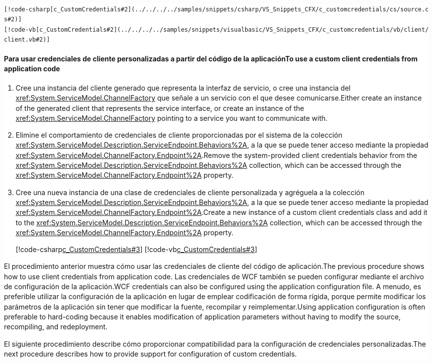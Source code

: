     [!code-csharp[c_CustomCredentials#2](../../../../samples/snippets/csharp/VS_Snippets_CFX/c_customcredentials/cs/source.cs#2)]
    [!code-vb[c_CustomCredentials#2](../../../../samples/snippets/visualbasic/VS_Snippets_CFX/c_customcredentials/vb/client/client.vb#2)]

#### <a name="to-use-a-custom-client-credentials-from-application-code"></a><span data-ttu-id="20c75-154">Para usar credenciales de cliente personalizadas a partir del código de la aplicación</span><span class="sxs-lookup"><span data-stu-id="20c75-154">To use a custom client credentials from application code</span></span>

1. <span data-ttu-id="20c75-155">Cree una instancia del cliente generado que representa la interfaz de servicio, o cree una instancia del <xref:System.ServiceModel.ChannelFactory> que señale a un servicio con el que desee comunicarse.</span><span class="sxs-lookup"><span data-stu-id="20c75-155">Either create an instance of the generated client that represents the service interface, or create an instance of the <xref:System.ServiceModel.ChannelFactory> pointing to a service you want to communicate with.</span></span>

2. <span data-ttu-id="20c75-156">Elimine el comportamiento de credenciales de cliente proporcionadas por el sistema de la colección <xref:System.ServiceModel.Description.ServiceEndpoint.Behaviors%2A>, a la que se puede tener acceso mediante la propiedad <xref:System.ServiceModel.ChannelFactory.Endpoint%2A>.</span><span class="sxs-lookup"><span data-stu-id="20c75-156">Remove the system-provided client credentials behavior from the <xref:System.ServiceModel.Description.ServiceEndpoint.Behaviors%2A> collection, which can be accessed through the <xref:System.ServiceModel.ChannelFactory.Endpoint%2A> property.</span></span>

3. <span data-ttu-id="20c75-157">Cree una nueva instancia de una clase de credenciales de cliente personalizada y agréguela a la colección <xref:System.ServiceModel.Description.ServiceEndpoint.Behaviors%2A>, a la que se puede tener acceso mediante la propiedad <xref:System.ServiceModel.ChannelFactory.Endpoint%2A>.</span><span class="sxs-lookup"><span data-stu-id="20c75-157">Create a new instance of a custom client credentials class and add it to the <xref:System.ServiceModel.Description.ServiceEndpoint.Behaviors%2A> collection, which can be accessed through the <xref:System.ServiceModel.ChannelFactory.Endpoint%2A> property.</span></span>

    [!code-csharp[c_CustomCredentials#3](../../../../samples/snippets/csharp/VS_Snippets_CFX/c_customcredentials/cs/source.cs#3)]
    [!code-vb[c_CustomCredentials#3](../../../../samples/snippets/visualbasic/VS_Snippets_CFX/c_customcredentials/vb/client/client.vb#3)]

<span data-ttu-id="20c75-158">El procedimiento anterior muestra cómo usar las credenciales de cliente del código de aplicación.</span><span class="sxs-lookup"><span data-stu-id="20c75-158">The previous procedure shows how to use client credentials from application code.</span></span> <span data-ttu-id="20c75-159">Las credenciales de WCF también se pueden configurar mediante el archivo de configuración de la aplicación.</span><span class="sxs-lookup"><span data-stu-id="20c75-159">WCF credentials can also be configured using the application configuration file.</span></span> <span data-ttu-id="20c75-160">A menudo, es preferible utilizar la configuración de la aplicación en lugar de emplear codificación de forma rígida, porque permite modificar los parámetros de la aplicación sin tener que modificar la fuente, recompilar y reimplementar.</span><span class="sxs-lookup"><span data-stu-id="20c75-160">Using application configuration is often preferable to hard-coding because it enables modification of application parameters without having to modify the source, recompiling, and redeployment.</span></span>

<span data-ttu-id="20c75-161">El siguiente procedimiento describe cómo proporcionar compatibilidad para la configuración de credenciales personalizadas.</span><span class="sxs-lookup"><span data-stu-id="20c75-161">The next procedure describes how to provide support for configuration of custom credentials.</span></span>
